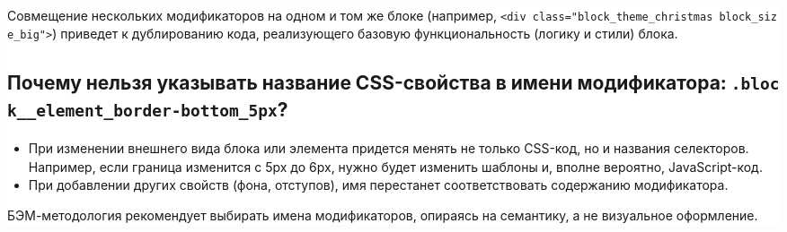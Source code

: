 Совмещение нескольких модификаторов на одном и том же блоке (например, `<div class="block_theme_christmas block_size_big">`) приведет к дублированию кода, реализующего базовую функциональность (логику и стили) блока.

<a name="value-css"></a>
## Почему нельзя указывать название CSS-свойства в имени модификатора: `.block__element_border-bottom_5px`?

* При изменении внешнего вида блока или элемента придется менять не только CSS-код, но и названия селекторов. Например, если граница изменится с 5px до 6px, нужно будет изменить шаблоны и, вполне вероятно, JavaScript-код.
* При добавлении других свойств (фона, отступов), имя перестанет соответствовать содержанию модификатора.

БЭМ-методология рекомендует выбирать имена модификаторов, опираясь на семантику, а не визуальное оформление.
